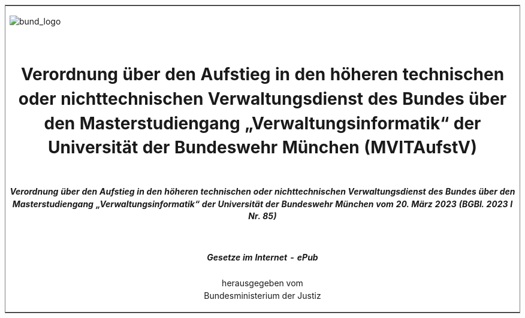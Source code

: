 <span id="DECKBLATT.html"></span>

<table border="0" frame="border" width="100%">

<tr valign="top">

<td align="left">

![bund\_logo](BfJ_2021_Web_de_de.gif)

</td>

<td align="right">

 

</td>

</tr>

<tr align="center" valign="middle">

<td colspan="2">

# Verordnung über den Aufstieg in den höheren technischen oder nichttechnischen Verwaltungsdienst des Bundes über den Masterstudiengang „Verwaltungsinformatik“ der Universität der Bundeswehr München (MVITAufstV)

</td>

</tr>

<tr align="center" valign="middle">

<td colspan="2">

##### Verordnung über den Aufstieg in den höheren technischen oder nichttechnischen Verwaltungsdienst des Bundes über den Masterstudiengang „Verwaltungsinformatik“ der Universität der Bundeswehr München vom 20. März 2023 (BGBl. 2023 I Nr. 85)

</td>

</tr>

<tr align="center" valign="middle">

<td colspan="2">

  
  

##### Gesetze im Internet - ePub  
  
herausgegeben vom  
Bundesministerium der Justiz

</td>
